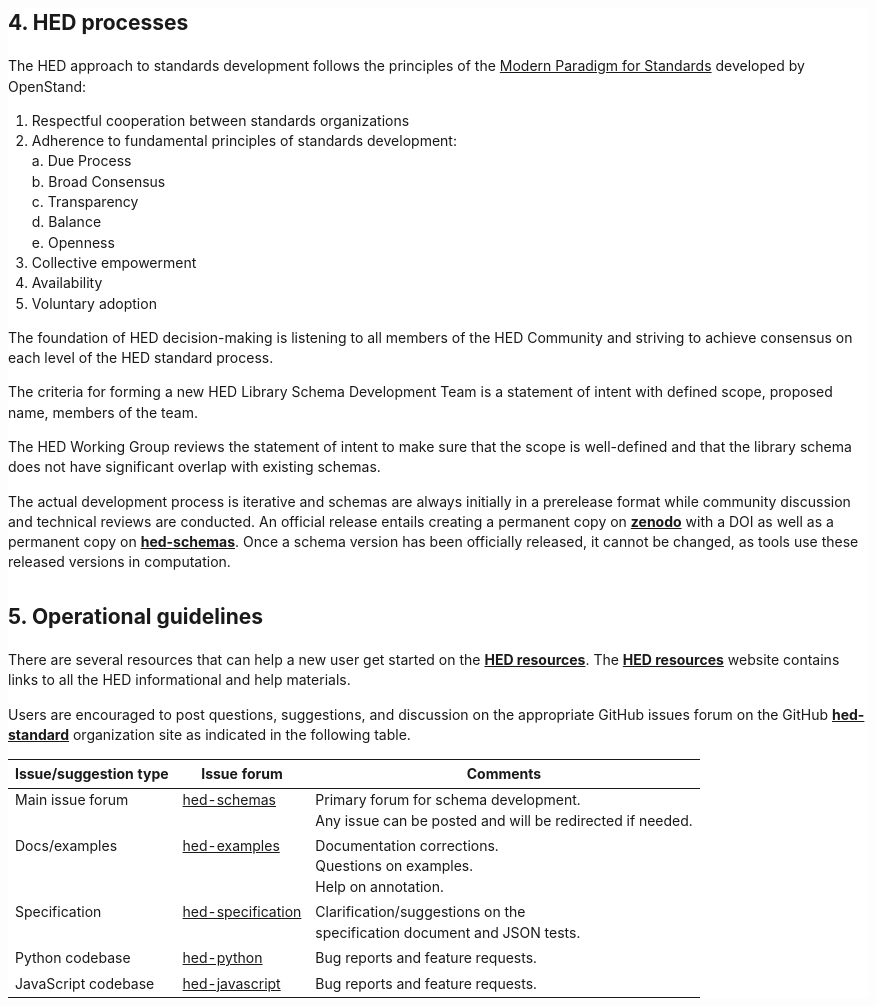## 4. HED processes

The HED approach to standards development follows the principles of the
[Modern Paradigm for
Standards](https://open-stand.org/about-us/principles/) developed by
OpenStand:

1. Respectful cooperation between standards organizations
2. Adherence to fundamental principles of standards development:  
  a. Due Process  
  b. Broad Consensus  
  c. Transparency  
  d. Balance  
  e. Openness  
3. Collective empowerment
4. Availability
5. Voluntary adoption

The foundation of HED decision-making is listening to all members of
the HED Community and striving to achieve consensus on each level of
the HED standard process.

The criteria for forming a new HED Library Schema Development Team
is a statement of intent with defined scope, proposed name, members of the team.

The HED Working Group reviews the statement of intent to make sure
that the scope is well-defined and that the library schema does 
not have significant overlap with existing schemas. 

The actual development process
is iterative and schemas are always initially in a prerelease
format while community discussion and technical reviews are conducted.
An official release entails creating a permanent copy on
[**zenodo**](https://zenodo.org) with a DOI as well as
a permanent copy on [**hed-schemas**](https://github.com/hed-standard/hed-schemas).
Once a schema version has been officially released, it cannot be
changed, as tools use these released versions in computation.



## 5. Operational guidelines

There are several resources that can help a new user get started
on the [**HED resources**](https://www.hed-resources.org). The [**HED resources**](https://www.hed-resources.org) website
contains links to all the HED informational and help materials.

Users are encouraged to post questions, suggestions, and discussion on the appropriate GitHub issues forum
on the GitHub [**hed-standard**](https://github.com/hed-standard)
organization site as indicated in the following table.

| Issue/suggestion type | Issue forum                                                                   | Comments                                                                                            |
|-----------------------|-------------------------------------------------------------------------------|-----------------------------------------------------------------------------------------------------|
| Main issue forum      | [hed-schemas](https://github.com/hed-standard/hed-schemas/issues)             | Primary forum for schema development.<br/>Any issue can be posted and will be redirected if needed. |  
| Docs/examples         | [hed-examples](https://github.com/hed-standard/hed-examples/issues)           | Documentation corrections.<br/>Questions on examples.<br/>Help on annotation.                       |   
| Specification | [hed-specification](https://github.com/hed-standard/hed-specification/issues) | Clarification/suggestions on the<br/>specification document and JSON tests.                         |
| Python codebase | [hed-python](https://github.com/hed-standard/hed-python/issues)               | Bug reports and feature requests.                                                                   |  
| JavaScript codebase | [hed-javascript](https://github.com/hed-standard/hed-javascript/issues)       | Bug reports and feature requests.                                                                   | 
